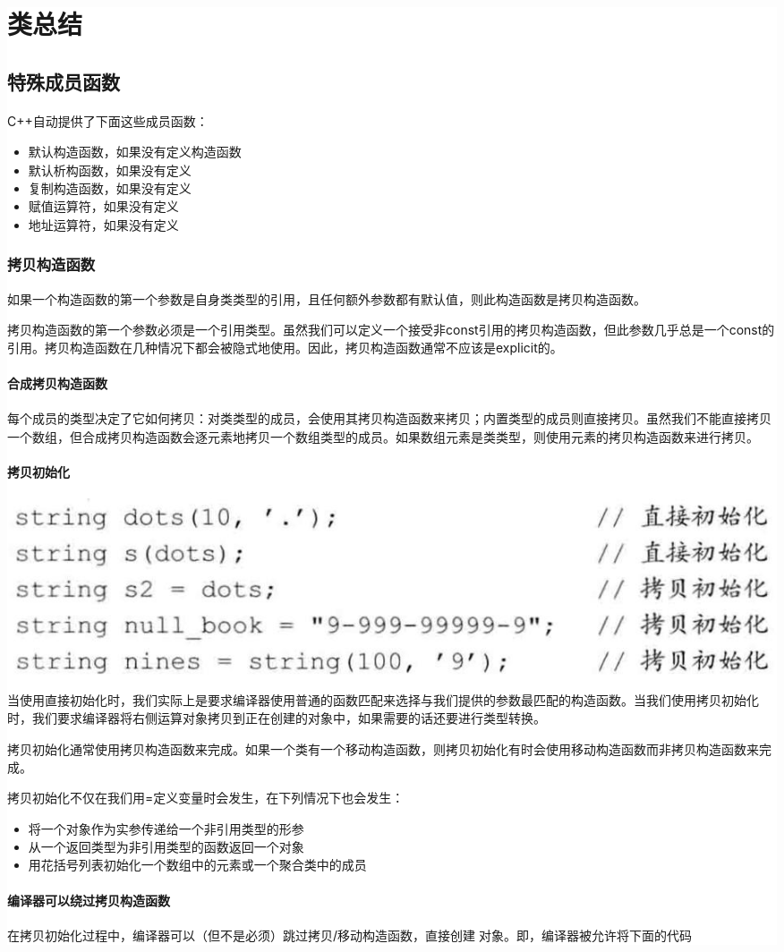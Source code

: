 # 类总结

## 特殊成员函数

C++自动提供了下面这些成员函数：

-   默认构造函数，如果没有定义构造函数
-   默认析构函数，如果没有定义
-   复制构造函数，如果没有定义
-   赋值运算符，如果没有定义
-   地址运算符，如果没有定义

### 拷贝构造函数

如果一个构造函数的第一个参数是自身类类型的引用，且任何额外参数都有默认值，则此构造函数是拷贝构造函数。

拷贝构造函数的第一个参数必须是一个引用类型。虽然我们可以定义一个接受非const引用的拷贝构造函数，但此参数几乎总是一个const的引用。拷贝构造函数在几种情况下都会被隐式地使用。因此，拷贝构造函数通常不应该是explicit的。

#### 合成拷贝构造函数

每个成员的类型决定了它如何拷贝：对类类型的成员，会使用其拷贝构造函数来拷贝；内置类型的成员则直接拷贝。虽然我们不能直接拷贝一个数组，但合成拷贝构造函数会逐元素地拷贝一个数组类型的成员。如果数组元素是类类型，则使用元素的拷贝构造函数来进行拷贝。

#### 拷贝初始化

![38](assets/38.jpg)

当使用直接初始化时，我们实际上是要求编译器使用普通的函数匹配来选择与我们提供的参数最匹配的构造函数。当我们使用拷贝初始化时，我们要求编译器将右侧运算对象拷贝到正在创建的对象中，如果需要的话还要进行类型转换。

拷贝初始化通常使用拷贝构造函数来完成。如果一个类有一个移动构造函数，则拷贝初始化有时会使用移动构造函数而非拷贝构造函数来完成。

拷贝初始化不仅在我们用=定义变量时会发生，在下列情况下也会发生：

-   将一个对象作为实参传递给一个非引用类型的形参
-   从一个返回类型为非引用类型的函数返回一个对象
-   用花括号列表初始化一个数组中的元素或一个聚合类中的成员

#### 编译器可以绕过拷贝构造函数

在拷贝初始化过程中，编译器可以（但不是必须）跳过拷贝/移动构造函数，直接创建
对象。即，编译器被允许将下面的代码
